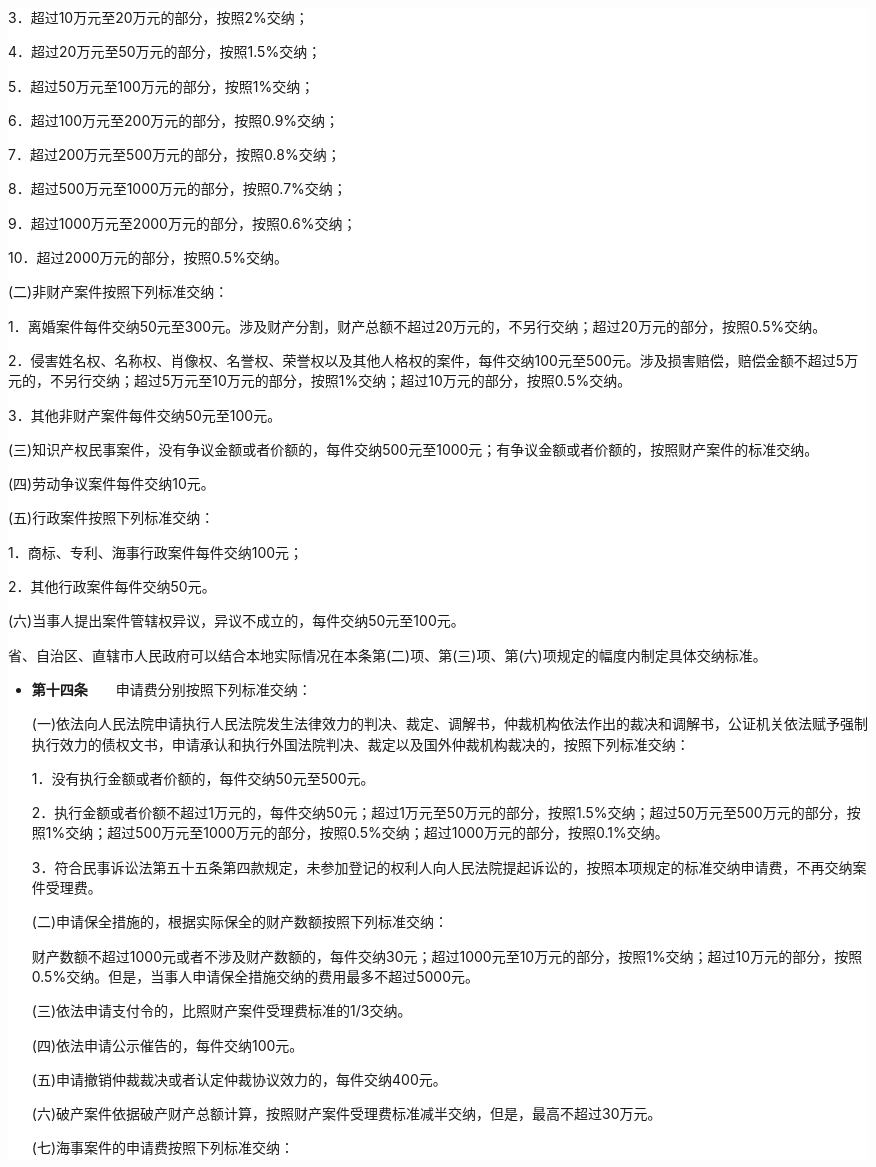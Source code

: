   3．超过10万元至20万元的部分，按照2%交纳；

  4．超过20万元至50万元的部分，按照1.5%交纳；

  5．超过50万元至100万元的部分，按照1%交纳；

  6．超过100万元至200万元的部分，按照0.9%交纳；

  7．超过200万元至500万元的部分，按照0.8%交纳；

  8．超过500万元至1000万元的部分，按照0.7%交纳；

  9．超过1000万元至2000万元的部分，按照0.6%交纳；

  10．超过2000万元的部分，按照0.5%交纳。

  (二)非财产案件按照下列标准交纳：

  1．离婚案件每件交纳50元至300元。涉及财产分割，财产总额不超过20万元的，不另行交纳；超过20万元的部分，按照0.5%交纳。

  2．侵害姓名权、名称权、肖像权、名誉权、荣誉权以及其他人格权的案件，每件交纳100元至500元。涉及损害赔偿，赔偿金额不超过5万元的，不另行交纳；超过5万元至10万元的部分，按照1%交纳；超过10万元的部分，按照0.5%交纳。

  3．其他非财产案件每件交纳50元至100元。

  (三)知识产权民事案件，没有争议金额或者价额的，每件交纳500元至1000元；有争议金额或者价额的，按照财产案件的标准交纳。

  (四)劳动争议案件每件交纳10元。

  (五)行政案件按照下列标准交纳：

  1．商标、专利、海事行政案件每件交纳100元；

  2．其他行政案件每件交纳50元。

  (六)当事人提出案件管辖权异议，异议不成立的，每件交纳50元至100元。

  省、自治区、直辖市人民政府可以结合本地实际情况在本条第(二)项、第(三)项、第(六)项规定的幅度内制定具体交纳标准。

- **第十四条**　　申请费分别按照下列标准交纳：

  (一)依法向人民法院申请执行人民法院发生法律效力的判决、裁定、调解书，仲裁机构依法作出的裁决和调解书，公证机关依法赋予强制执行效力的债权文书，申请承认和执行外国法院判决、裁定以及国外仲裁机构裁决的，按照下列标准交纳：

  1．没有执行金额或者价额的，每件交纳50元至500元。

  2．执行金额或者价额不超过1万元的，每件交纳50元；超过1万元至50万元的部分，按照1.5%交纳；超过50万元至500万元的部分，按照1%交纳；超过500万元至1000万元的部分，按照0.5%交纳；超过1000万元的部分，按照0.1%交纳。

  3．符合民事诉讼法第五十五条第四款规定，未参加登记的权利人向人民法院提起诉讼的，按照本项规定的标准交纳申请费，不再交纳案件受理费。

  (二)申请保全措施的，根据实际保全的财产数额按照下列标准交纳：

  财产数额不超过1000元或者不涉及财产数额的，每件交纳30元；超过1000元至10万元的部分，按照1%交纳；超过10万元的部分，按照0.5%交纳。但是，当事人申请保全措施交纳的费用最多不超过5000元。

  (三)依法申请支付令的，比照财产案件受理费标准的1/3交纳。

  (四)依法申请公示催告的，每件交纳100元。

  (五)申请撤销仲裁裁决或者认定仲裁协议效力的，每件交纳400元。

  (六)破产案件依据破产财产总额计算，按照财产案件受理费标准减半交纳，但是，最高不超过30万元。

  (七)海事案件的申请费按照下列标准交纳：
